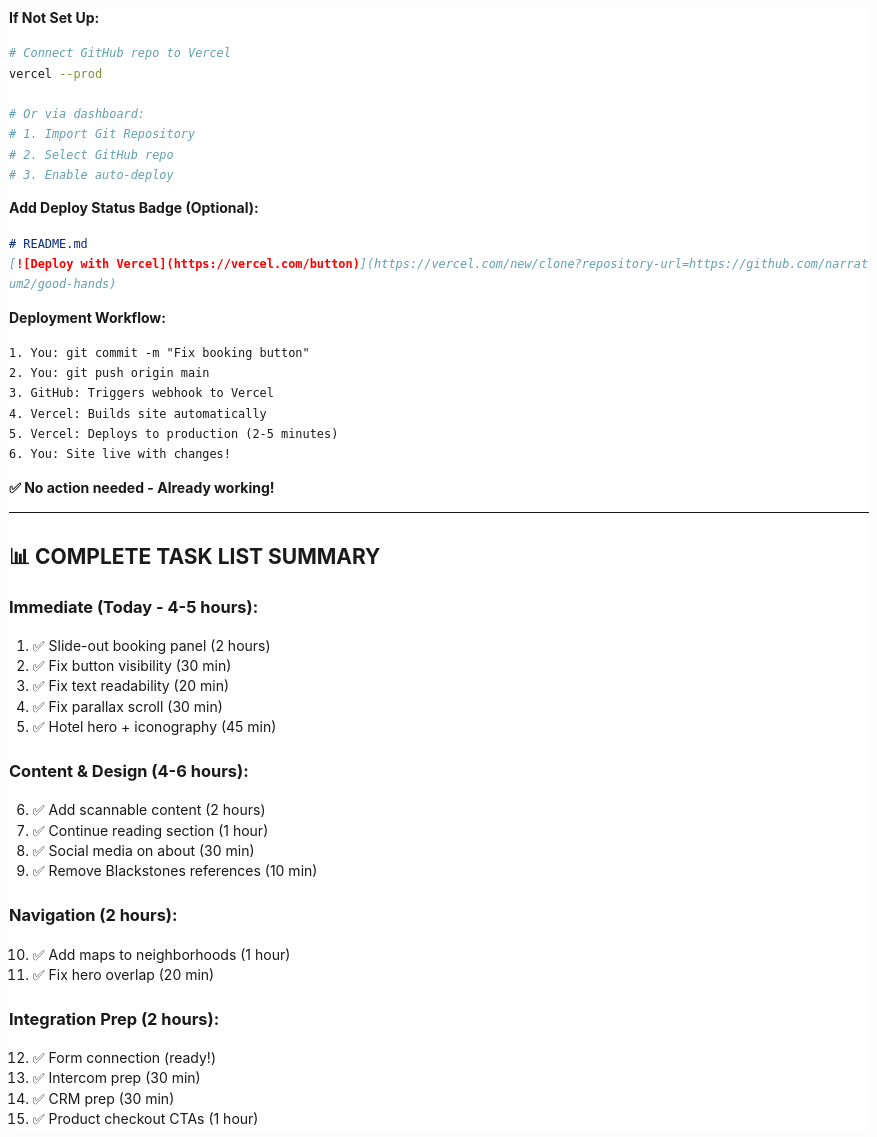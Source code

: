 **If Not Set Up:**
```bash
# Connect GitHub repo to Vercel
vercel --prod

# Or via dashboard:
# 1. Import Git Repository
# 2. Select GitHub repo
# 3. Enable auto-deploy
```

**Add Deploy Status Badge (Optional):**
```markdown
# README.md
[![Deploy with Vercel](https://vercel.com/button)](https://vercel.com/new/clone?repository-url=https://github.com/narratum2/good-hands)
```

**Deployment Workflow:**
```
1. You: git commit -m "Fix booking button"
2. You: git push origin main
3. GitHub: Triggers webhook to Vercel
4. Vercel: Builds site automatically
5. Vercel: Deploys to production (2-5 minutes)
6. You: Site live with changes!
```

**✅ No action needed - Already working!**

---

## 📊 COMPLETE TASK LIST SUMMARY

### Immediate (Today - 4-5 hours):
1. ✅ Slide-out booking panel (2 hours)
2. ✅ Fix button visibility (30 min)
3. ✅ Fix text readability (20 min)
4. ✅ Fix parallax scroll (30 min)
5. ✅ Hotel hero + iconography (45 min)

### Content & Design (4-6 hours):
6. ✅ Add scannable content (2 hours)
7. ✅ Continue reading section (1 hour)
8. ✅ Social media on about (30 min)
9. ✅ Remove Blackstones references (10 min)

### Navigation (2 hours):
10. ✅ Add maps to neighborhoods (1 hour)
11. ✅ Fix hero overlap (20 min)

### Integration Prep (2 hours):
12. ✅ Form connection (ready!)
13. ✅ Intercom prep (30 min)
14. ✅ CRM prep (30 min)
15. ✅ Product checkout CTAs (1 hour)
